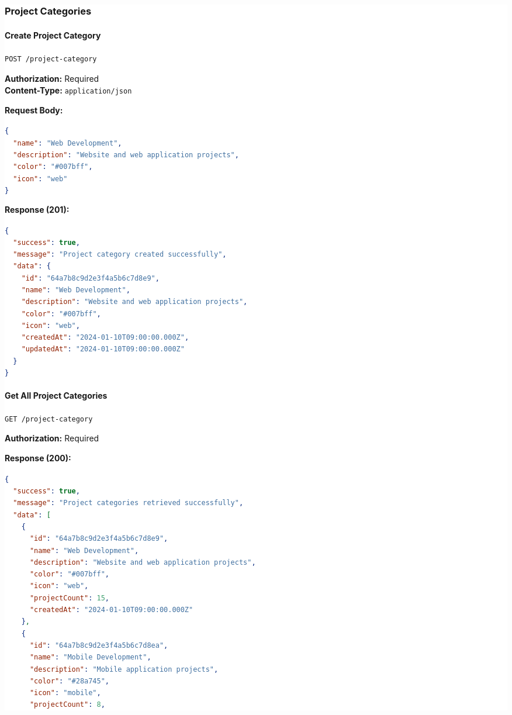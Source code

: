 ### Project Categories

#### Create Project Category

```http
POST /project-category
```

**Authorization:** Required  
**Content-Type:** `application/json`

**Request Body:**
```json
{
  "name": "Web Development",
  "description": "Website and web application projects",
  "color": "#007bff",
  "icon": "web"
}
```

**Response (201):**
```json
{
  "success": true,
  "message": "Project category created successfully",
  "data": {
    "id": "64a7b8c9d2e3f4a5b6c7d8e9",
    "name": "Web Development",
    "description": "Website and web application projects",
    "color": "#007bff",
    "icon": "web",
    "createdAt": "2024-01-10T09:00:00.000Z",
    "updatedAt": "2024-01-10T09:00:00.000Z"
  }
}
```

#### Get All Project Categories

```http
GET /project-category
```

**Authorization:** Required

**Response (200):**
```json
{
  "success": true,
  "message": "Project categories retrieved successfully",
  "data": [
    {
      "id": "64a7b8c9d2e3f4a5b6c7d8e9",
      "name": "Web Development",
      "description": "Website and web application projects",
      "color": "#007bff",
      "icon": "web",
      "projectCount": 15,
      "createdAt": "2024-01-10T09:00:00.000Z"
    },
    {
      "id": "64a7b8c9d2e3f4a5b6c7d8ea",
      "name": "Mobile Development",
      "description": "Mobile application projects",
      "color": "#28a745",
      "icon": "mobile",
      "projectCount": 8,
```